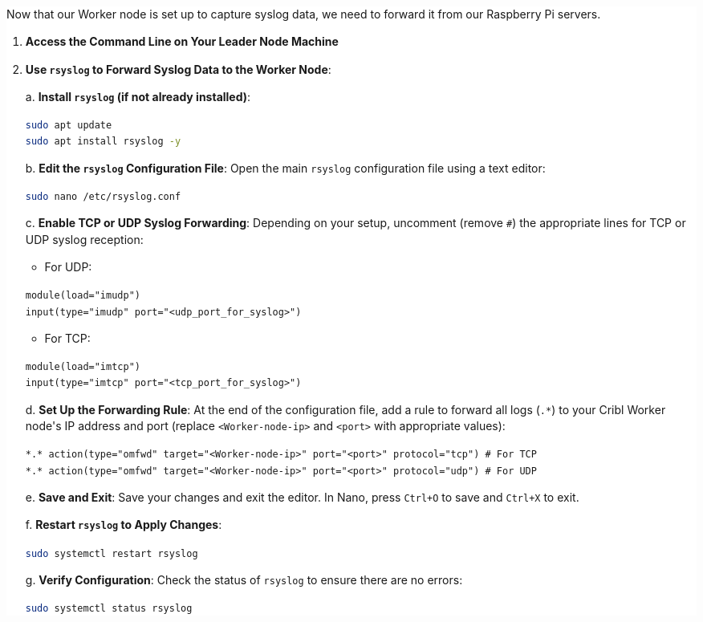 Now that our Worker node is set up to capture syslog data, we need to forward it from our Raspberry Pi servers.

1. **Access the Command Line on Your Leader Node Machine**
   
2. **Use `rsyslog` to Forward Syslog Data to the Worker Node**:
   
   a. **Install `rsyslog` (if not already installed)**:
   
   ```bash
   sudo apt update
   sudo apt install rsyslog -y
   ```
   
   b. **Edit the `rsyslog` Configuration File**:
   Open the main `rsyslog` configuration file using a text editor:
   
   ```bash
   sudo nano /etc/rsyslog.conf
   ```
   
   c. **Enable TCP or UDP Syslog Forwarding**:
   Depending on your setup, uncomment (remove `#`) the appropriate lines for TCP or UDP syslog reception:
   
   - For UDP:
   ```
   module(load="imudp")
   input(type="imudp" port="<udp_port_for_syslog>")
   ```
   
   - For TCP:
   ```
   module(load="imtcp")
   input(type="imtcp" port="<tcp_port_for_syslog>")
   ```
   
   d. **Set Up the Forwarding Rule**:
   At the end of the configuration file, add a rule to forward all logs (`.*`) to your Cribl Worker node's IP address and port (replace `<Worker-node-ip>` and `<port>` with appropriate values):
   
   ```
   *.* action(type="omfwd" target="<Worker-node-ip>" port="<port>" protocol="tcp") # For TCP
   *.* action(type="omfwd" target="<Worker-node-ip>" port="<port>" protocol="udp") # For UDP
   ```
   
   e. **Save and Exit**:
   Save your changes and exit the editor. In Nano, press `Ctrl+O` to save and `Ctrl+X` to exit.
   
   f. **Restart `rsyslog` to Apply Changes**:
   
   ```bash
   sudo systemctl restart rsyslog
   ```
   
   g. **Verify Configuration**:
   Check the status of `rsyslog` to ensure there are no errors:
   
   ```bash
   sudo systemctl status rsyslog
   ```
   